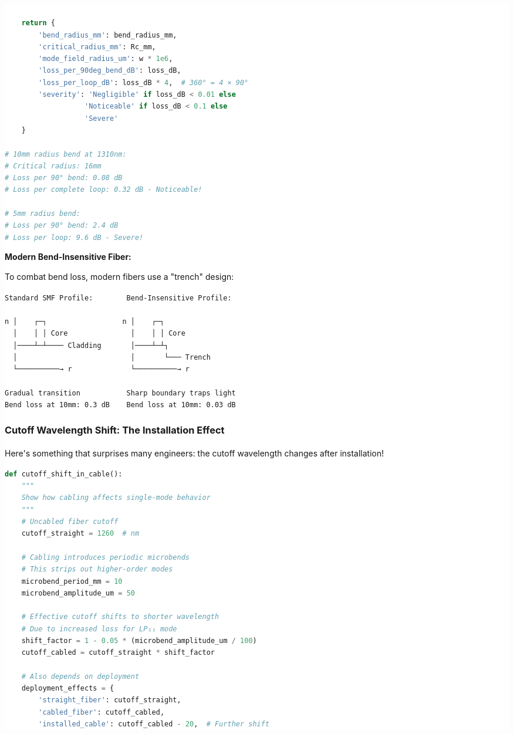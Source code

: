 ```python
    
    return {
        'bend_radius_mm': bend_radius_mm,
        'critical_radius_mm': Rc_mm,
        'mode_field_radius_um': w * 1e6,
        'loss_per_90deg_bend_dB': loss_dB,
        'loss_per_loop_dB': loss_dB * 4,  # 360° = 4 × 90°
        'severity': 'Negligible' if loss_dB < 0.01 else
                   'Noticeable' if loss_dB < 0.1 else
                   'Severe'
    }

# 10mm radius bend at 1310nm:
# Critical radius: 16mm
# Loss per 90° bend: 0.08 dB
# Loss per complete loop: 0.32 dB - Noticeable!

# 5mm radius bend:
# Loss per 90° bend: 2.4 dB
# Loss per loop: 9.6 dB - Severe!
```

**Modern Bend-Insensitive Fiber:**

To combat bend loss, modern fibers use a "trench" design:

```
Standard SMF Profile:        Bend-Insensitive Profile:

n │    ┌─┐                  n │    ┌─┐
  │    │ │ Core               │    │ │ Core
  │────┴─┴──── Cladding       │────┴─┴┐
  │                           │       └─── Trench
  └──────────→ r              └──────────→ r

Gradual transition           Sharp boundary traps light
Bend loss at 10mm: 0.3 dB    Bend loss at 10mm: 0.03 dB
```

### Cutoff Wavelength Shift: The Installation Effect

Here's something that surprises many engineers: the cutoff wavelength changes after installation!

```python
def cutoff_shift_in_cable():
    """
    Show how cabling affects single-mode behavior
    """
    # Uncabled fiber cutoff
    cutoff_straight = 1260  # nm
    
    # Cabling introduces periodic microbends
    # This strips out higher-order modes
    microbend_period_mm = 10
    microbend_amplitude_um = 50
    
    # Effective cutoff shifts to shorter wavelength
    # Due to increased loss for LP₁₁ mode
    shift_factor = 1 - 0.05 * (microbend_amplitude_um / 100)
    cutoff_cabled = cutoff_straight * shift_factor
    
    # Also depends on deployment
    deployment_effects = {
        'straight_fiber': cutoff_straight,
        'cabled_fiber': cutoff_cabled,
        'installed_cable': cutoff_cabled - 20,  # Further shift
```